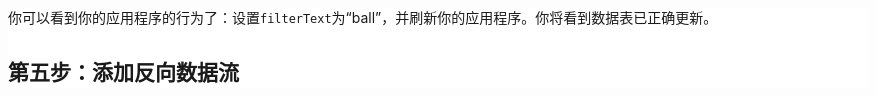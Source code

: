 <p>你可以看到你的应用程序的行为了：设置<code>filterText</code>为“ball”，并刷新你的应用程序。你将看到数据表已正确更新。</p>
<h2 id="articleHeader5">第五步：添加反向数据流</h2>
<div class="widget-codetool" style="display:none;">
      <div class="widget-codetool--inner">
      <span class="selectCode code-tool" data-toggle="tooltip" data-placement="top" title="" data-original-title="全选"></span>
      <span type="button" class="copyCode code-tool" data-toggle="tooltip" data-placement="top" data-clipboard-text="class ProductCategoryRow extends React.Component {
  render() {
    const category = this.props.category;
    return (
      <tr>
        <th colSpan=&quot;2&quot;>
          {category}
        </th>
      </tr>
    );
  }
}

class ProductRow extends React.Component {
  render() {
    const product = this.props.product;
    const name = product.stocked ?
      product.name :
      <span style="{{"color: 'red'"}}">
        {product.name}
      </span>;

    return (
      <tr>
        <td>{name}</td>
        <td>{product.price}</td>
      </tr>
    );
  }
}

class ProductTable extends React.Component {
  render() {
    const filterText = this.props.filterText;
    const inStockOnly = this.props.inStockOnly;

    const rows = [];
    let lastCategory = null;

    this.props.products.forEach((product) => {
      if (product.name.indexOf(filterText) === -1) {
        return;
      }
      if (inStockOnly &amp;&amp; !product.stocked) {
        return;
      }
      if (product.category !== lastCategory) {
        rows.push(
          <ProductCategoryRow
            category={product.category}
            key={product.category} />
        );
      }
      rows.push(
        <ProductRow
          product={product}
          key={product.name}
        />
      );